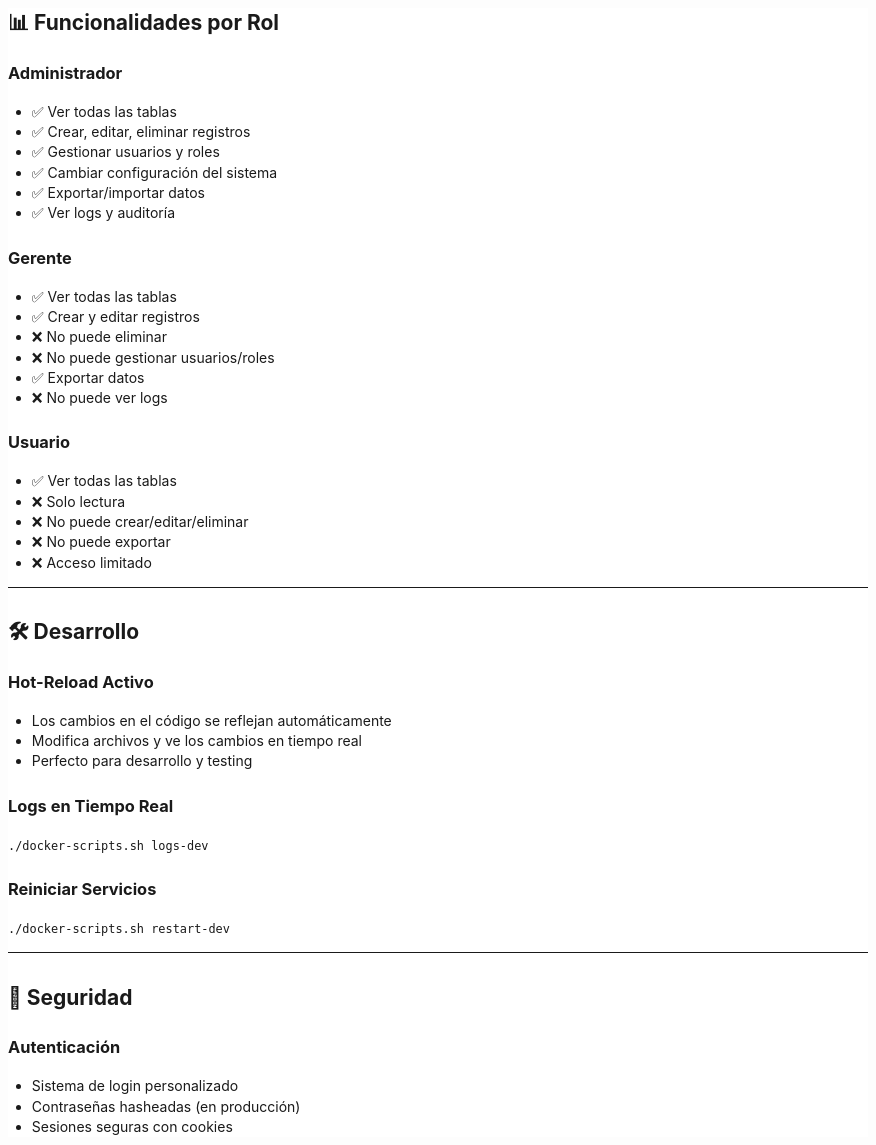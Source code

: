 ## 📊 **Funcionalidades por Rol**

### **Administrador**
- ✅ Ver todas las tablas
- ✅ Crear, editar, eliminar registros
- ✅ Gestionar usuarios y roles
- ✅ Cambiar configuración del sistema
- ✅ Exportar/importar datos
- ✅ Ver logs y auditoría

### **Gerente**
- ✅ Ver todas las tablas
- ✅ Crear y editar registros
- ❌ No puede eliminar
- ❌ No puede gestionar usuarios/roles
- ✅ Exportar datos
- ❌ No puede ver logs

### **Usuario**
- ✅ Ver todas las tablas
- ❌ Solo lectura
- ❌ No puede crear/editar/eliminar
- ❌ No puede exportar
- ❌ Acceso limitado

---

## 🛠️ **Desarrollo**

### **Hot-Reload Activo**
- Los cambios en el código se reflejan automáticamente
- Modifica archivos y ve los cambios en tiempo real
- Perfecto para desarrollo y testing

### **Logs en Tiempo Real**
```bash
./docker-scripts.sh logs-dev
```

### **Reiniciar Servicios**
```bash
./docker-scripts.sh restart-dev
```

---

## 🔐 **Seguridad**

### **Autenticación**
- Sistema de login personalizado
- Contraseñas hasheadas (en producción)
- Sesiones seguras con cookies
